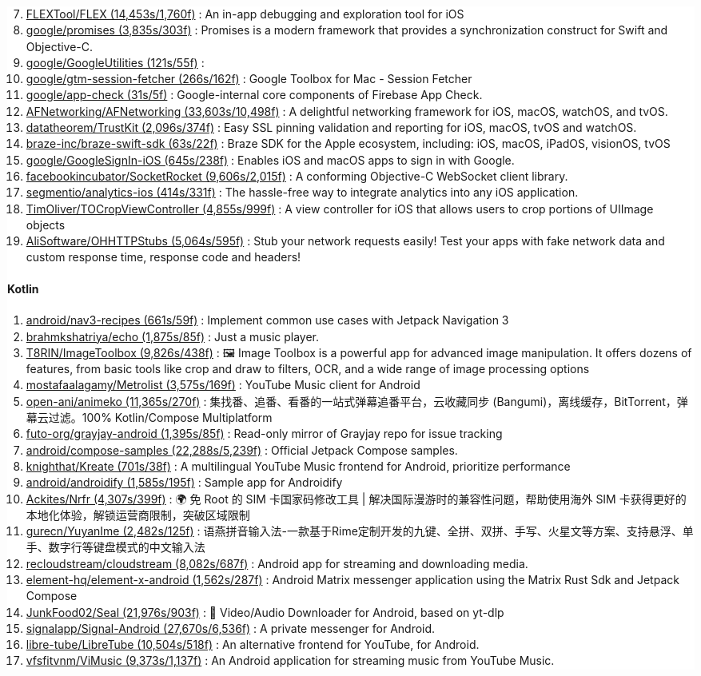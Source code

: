 7. [FLEXTool/FLEX (14,453s/1,760f)](https://github.com/FLEXTool/FLEX) : An in-app debugging and exploration tool for iOS
8. [google/promises (3,835s/303f)](https://github.com/google/promises) : Promises is a modern framework that provides a synchronization construct for Swift and Objective-C.
9. [google/GoogleUtilities (121s/55f)](https://github.com/google/GoogleUtilities) : 
10. [google/gtm-session-fetcher (266s/162f)](https://github.com/google/gtm-session-fetcher) : Google Toolbox for Mac - Session Fetcher
11. [google/app-check (31s/5f)](https://github.com/google/app-check) : Google-internal core components of Firebase App Check.
12. [AFNetworking/AFNetworking (33,603s/10,498f)](https://github.com/AFNetworking/AFNetworking) : A delightful networking framework for iOS, macOS, watchOS, and tvOS.
13. [datatheorem/TrustKit (2,096s/374f)](https://github.com/datatheorem/TrustKit) : Easy SSL pinning validation and reporting for iOS, macOS, tvOS and watchOS.
14. [braze-inc/braze-swift-sdk (63s/22f)](https://github.com/braze-inc/braze-swift-sdk) : Braze SDK for the Apple ecosystem, including: iOS, macOS, iPadOS, visionOS, tvOS
15. [google/GoogleSignIn-iOS (645s/238f)](https://github.com/google/GoogleSignIn-iOS) : Enables iOS and macOS apps to sign in with Google.
16. [facebookincubator/SocketRocket (9,606s/2,015f)](https://github.com/facebookincubator/SocketRocket) : A conforming Objective-C WebSocket client library.
17. [segmentio/analytics-ios (414s/331f)](https://github.com/segmentio/analytics-ios) : The hassle-free way to integrate analytics into any iOS application.
18. [TimOliver/TOCropViewController (4,855s/999f)](https://github.com/TimOliver/TOCropViewController) : A view controller for iOS that allows users to crop portions of UIImage objects
19. [AliSoftware/OHHTTPStubs (5,064s/595f)](https://github.com/AliSoftware/OHHTTPStubs) : Stub your network requests easily! Test your apps with fake network data and custom response time, response code and headers!

#### Kotlin
1. [android/nav3-recipes (661s/59f)](https://github.com/android/nav3-recipes) : Implement common use cases with Jetpack Navigation 3
2. [brahmkshatriya/echo (1,875s/85f)](https://github.com/brahmkshatriya/echo) : Just a music player.
3. [T8RIN/ImageToolbox (9,826s/438f)](https://github.com/T8RIN/ImageToolbox) : 🖼️ Image Toolbox is a powerful app for advanced image manipulation. It offers dozens of features, from basic tools like crop and draw to filters, OCR, and a wide range of image processing options
4. [mostafaalagamy/Metrolist (3,575s/169f)](https://github.com/mostafaalagamy/Metrolist) : YouTube Music client for Android
5. [open-ani/animeko (11,365s/270f)](https://github.com/open-ani/animeko) : 集找番、追番、看番的一站式弹幕追番平台，云收藏同步 (Bangumi)，离线缓存，BitTorrent，弹幕云过滤。100% Kotlin/Compose Multiplatform
6. [futo-org/grayjay-android (1,395s/85f)](https://github.com/futo-org/grayjay-android) : Read-only mirror of Grayjay repo for issue tracking
7. [android/compose-samples (22,288s/5,239f)](https://github.com/android/compose-samples) : Official Jetpack Compose samples.
8. [knighthat/Kreate (701s/38f)](https://github.com/knighthat/Kreate) : A multilingual YouTube Music frontend for Android, prioritize performance
9. [android/androidify (1,585s/195f)](https://github.com/android/androidify) : Sample app for Androidify
10. [Ackites/Nrfr (4,307s/399f)](https://github.com/Ackites/Nrfr) : 🌍 免 Root 的 SIM 卡国家码修改工具 | 解决国际漫游时的兼容性问题，帮助使用海外 SIM 卡获得更好的本地化体验，解锁运营商限制，突破区域限制
11. [gurecn/YuyanIme (2,482s/125f)](https://github.com/gurecn/YuyanIme) : 语燕拼音输入法-一款基于Rime定制开发的九键、全拼、双拼、手写、火星文等方案、支持悬浮、单手、数字行等键盘模式的中文输入法
12. [recloudstream/cloudstream (8,082s/687f)](https://github.com/recloudstream/cloudstream) : Android app for streaming and downloading media.
13. [element-hq/element-x-android (1,562s/287f)](https://github.com/element-hq/element-x-android) : Android Matrix messenger application using the Matrix Rust Sdk and Jetpack Compose
14. [JunkFood02/Seal (21,976s/903f)](https://github.com/JunkFood02/Seal) : 🦭 Video/Audio Downloader for Android, based on yt-dlp
15. [signalapp/Signal-Android (27,670s/6,536f)](https://github.com/signalapp/Signal-Android) : A private messenger for Android.
16. [libre-tube/LibreTube (10,504s/518f)](https://github.com/libre-tube/LibreTube) : An alternative frontend for YouTube, for Android.
17. [vfsfitvnm/ViMusic (9,373s/1,137f)](https://github.com/vfsfitvnm/ViMusic) : An Android application for streaming music from YouTube Music.